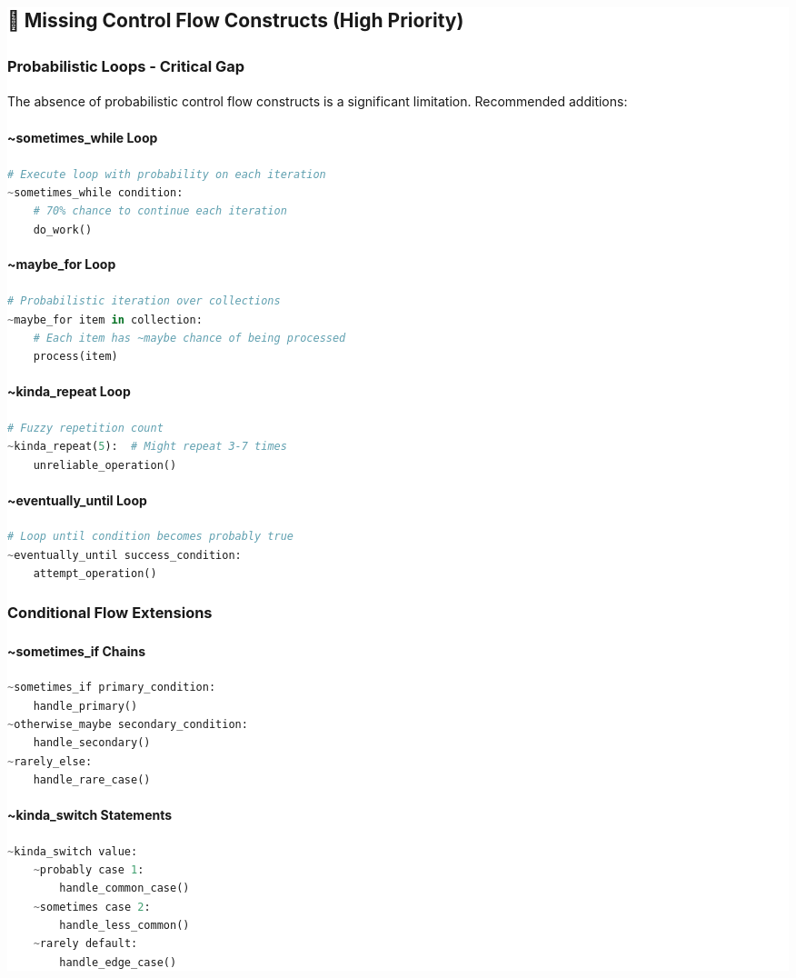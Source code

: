 ## 🔄 Missing Control Flow Constructs (High Priority)

### **Probabilistic Loops - Critical Gap**
The absence of probabilistic control flow constructs is a significant limitation. Recommended additions:

#### **~sometimes_while Loop**
```python
# Execute loop with probability on each iteration
~sometimes_while condition:
    # 70% chance to continue each iteration
    do_work()
```

#### **~maybe_for Loop** 
```python
# Probabilistic iteration over collections
~maybe_for item in collection:
    # Each item has ~maybe chance of being processed
    process(item)
```

#### **~kinda_repeat Loop**
```python
# Fuzzy repetition count
~kinda_repeat(5):  # Might repeat 3-7 times
    unreliable_operation()
```

#### **~eventually_until Loop**
```python
# Loop until condition becomes probably true
~eventually_until success_condition:
    attempt_operation()
```

### **Conditional Flow Extensions**

#### **~sometimes_if Chains**
```python
~sometimes_if primary_condition:
    handle_primary()
~otherwise_maybe secondary_condition:
    handle_secondary()  
~rarely_else:
    handle_rare_case()
```

#### **~kinda_switch Statements**
```python
~kinda_switch value:
    ~probably case 1:
        handle_common_case()
    ~sometimes case 2:
        handle_less_common()
    ~rarely default:
        handle_edge_case()
```
